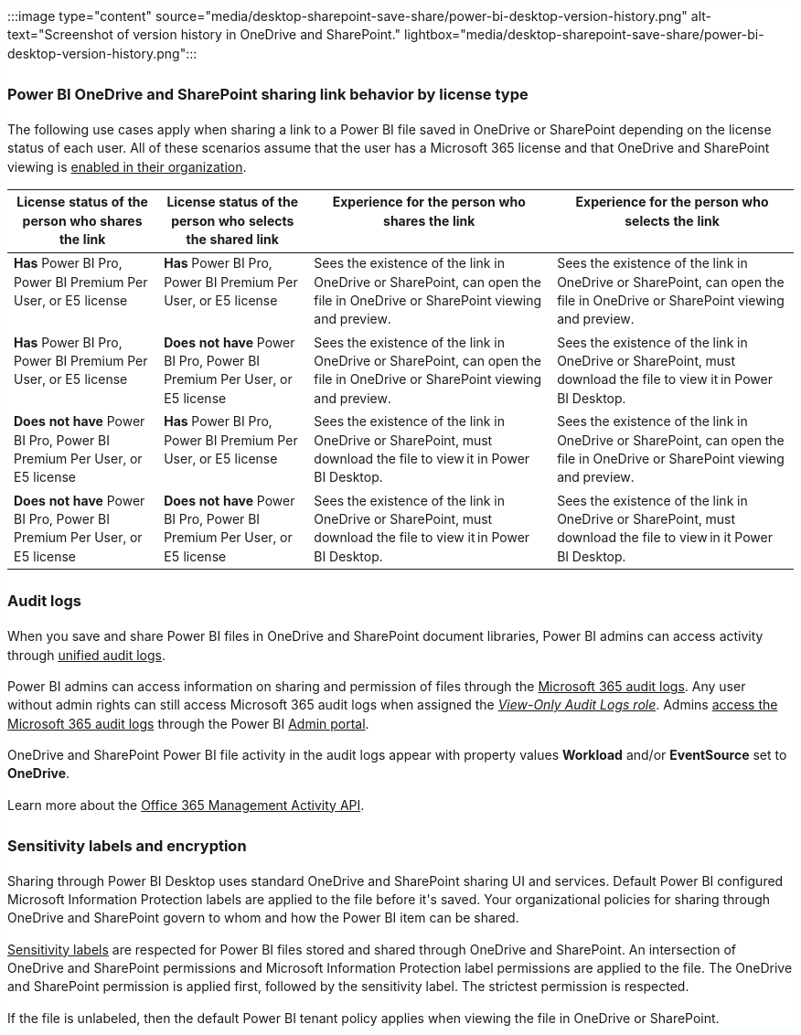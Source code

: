 :::image type="content" source="media/desktop-sharepoint-save-share/power-bi-desktop-version-history.png" alt-text="Screenshot of version history in OneDrive and SharePoint." lightbox="media/desktop-sharepoint-save-share/power-bi-desktop-version-history.png":::

### Power BI OneDrive and SharePoint sharing link behavior by license type

The following use cases apply when sharing a link to a Power BI file saved in OneDrive or SharePoint depending on the license status of each user. All of these scenarios assume that the user has a Microsoft 365 license and that OneDrive and SharePoint viewing is [enabled in their organization](/fabric/admin/service-admin-portal-integration#users-can-view-power-bi-items-saved-in-onedrive-and-sharepoint-preview).

| License status of the person who shares the link | License status of the person who selects the shared link | Experience for the person who shares the link | Experience for the person who selects the link |
| --- | --- | --- | --- |
| **Has** Power BI Pro, Power BI Premium Per User, or E5 license | **Has** Power BI Pro, Power BI Premium Per User, or E5 license | Sees the existence of the link in OneDrive or SharePoint, can open the file in OneDrive or SharePoint viewing and preview. | Sees the existence of the link in OneDrive or SharePoint, can open the file in OneDrive or SharePoint viewing and preview. |
| **Has** Power BI Pro, Power BI Premium Per User, or E5 license | **Does not have** Power BI Pro, Power BI Premium Per User, or E5 license | Sees the existence of the link in OneDrive or SharePoint, can open the file in OneDrive or SharePoint viewing and preview.  | Sees the existence of the link in OneDrive or SharePoint, must download the file to view it in Power BI Desktop. |
| **Does not have** Power BI Pro, Power BI Premium Per User, or E5 license | **Has** Power BI Pro, Power BI Premium Per User, or E5 license | Sees the existence of the link in OneDrive or SharePoint, must download the file to view it in Power BI Desktop. | Sees the existence of the link in OneDrive or SharePoint, can open the file in OneDrive or SharePoint viewing and preview. |
| **Does not have** Power BI Pro, Power BI Premium Per User, or E5 license | **Does not have** Power BI Pro, Power BI Premium Per User, or E5 license | Sees the existence of the link in OneDrive or SharePoint, must download the file to view it in Power BI Desktop. | Sees the existence of the link in OneDrive or SharePoint, must download the file to view in it Power BI Desktop.  |

### Audit logs

When you save and share Power BI files in OneDrive and SharePoint document libraries, Power BI admins can access activity through [unified audit logs](../admin/service-admin-auditing.md#use-the-audit-log). 

Power BI admins can access information on sharing and permission of files through the [Microsoft 365 audit logs](../admin/service-admin-auditing.md). Any user without admin rights can still access Microsoft 365 audit logs when assigned the [*View-Only Audit Logs role*](/exchange/view-only-audit-logs-role-exchange-2013-help). Admins [access the Microsoft 365 audit logs](../admin/service-admin-auditing.md#use-the-audit-log) through the Power BI [Admin portal](../admin/service-admin-portal.md).

OneDrive and SharePoint Power BI file activity in the audit logs appear with property values **Workload** and/or **EventSource** set to **OneDrive**.

Learn more about the [Office 365 Management Activity API](/office/office-365-management-api/office-365-management-activity-api-reference). 

### Sensitivity labels and encryption

Sharing through Power BI Desktop uses standard OneDrive and SharePoint sharing UI and services. Default Power BI configured Microsoft Information Protection labels are applied to the file before it's saved. Your organizational policies for sharing through OneDrive and SharePoint govern to whom and how the Power BI item can be shared.

[Sensitivity labels](/microsoft-365/compliance/encryption-sensitivity-labels) are respected for Power BI files stored and shared through OneDrive and SharePoint. An intersection of OneDrive and SharePoint permissions and Microsoft Information Protection label permissions are applied to the file. The OneDrive and SharePoint permission is applied first, followed by the sensitivity label. The strictest permission is respected.

If the file is unlabeled, then the default Power BI tenant policy applies when viewing the file in OneDrive or SharePoint.
